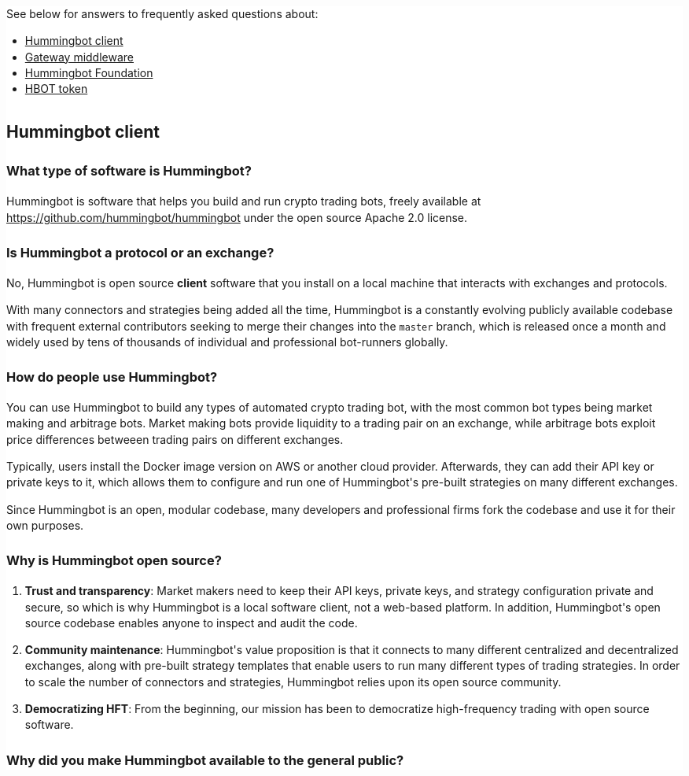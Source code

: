 
See below for answers to frequently asked questions about:

* [Hummingbot client](#hummingbot-client)
* [Gateway middleware](#gateway-middleware)
* [Hummingbot Foundation](#hummingbot-foundation)
* [HBOT token](#hbot-token)

## Hummingbot client

### What type of software is Hummingbot?

Hummingbot is software that helps you build and run crypto trading bots, freely available at <https://github.com/hummingbot/hummingbot> under the open source Apache 2.0 license.

### Is Hummingbot a protocol or an exchange?

No, Hummingbot is open source **client** software that you install on a local machine that interacts with exchanges and protocols.

With many connectors and strategies being added all the time, Hummingbot is a constantly evolving publicly available codebase with frequent external contributors seeking to merge their changes into the `master` branch, which is released once a month and widely used by tens of thousands of individual and professional bot-runners globally.

### How do people use Hummingbot?

You can use Hummingbot to build any types of automated crypto trading bot, with the most common bot types being market making and arbitrage bots. Market making bots provide liquidity to a trading pair on an exchange, while arbitrage bots exploit price differences betweeen trading pairs on different exchanges.

Typically, users install the Docker image version on AWS or another cloud provider. Afterwards, they can add their API key or private keys to it, which allows them to configure and run one of Hummingbot's pre-built strategies on many different exchanges.

Since Hummingbot is an open, modular codebase, many developers and professional firms fork the codebase and use it for their own purposes.

### Why is Hummingbot open source?

1. **Trust and transparency**: Market makers need to keep their API keys, private keys, and strategy configuration private and secure, so which is why Hummingbot is a local software client, not a web-based platform. In addition, Hummingbot's open source codebase enables anyone to inspect and audit the code.

2. **Community maintenance**: Hummingbot's value proposition is that it connects to many different centralized and decentralized exchanges, along with pre-built strategy templates that enable users to run many different types of trading strategies. In order to scale the number of connectors and strategies, Hummingbot relies upon its open source community.

3. **Democratizing HFT**: From the beginning, our mission has been to democratize high-frequency trading with open source software.

### Why did you make Hummingbot available to the general public?
